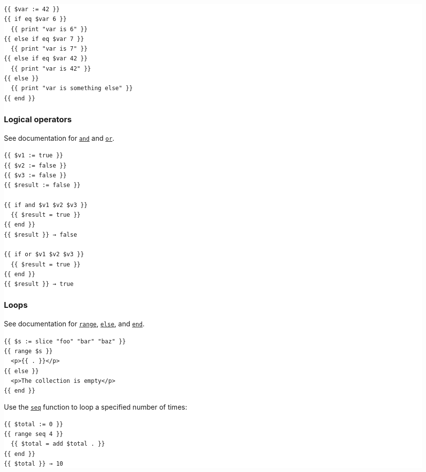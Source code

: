 ```go-html-template
{{ $var := 42 }}
{{ if eq $var 6 }}
  {{ print "var is 6" }}
{{ else if eq $var 7 }}
  {{ print "var is 7" }}
{{ else if eq $var 42 }}
  {{ print "var is 42" }}
{{ else }}
  {{ print "var is something else" }}
{{ end }}
```

### Logical operators

See documentation for [`and`] and [`or`].

```go-html-template
{{ $v1 := true }}
{{ $v2 := false }}
{{ $v3 := false }}
{{ $result := false }}

{{ if and $v1 $v2 $v3 }}
  {{ $result = true }}
{{ end }}
{{ $result }} → false

{{ if or $v1 $v2 $v3 }}
  {{ $result = true }}
{{ end }}
{{ $result }} → true
```

### Loops

See documentation for [`range`], [`else`], and [`end`].

```go-html-template
{{ $s := slice "foo" "bar" "baz" }}
{{ range $s }}
  <p>{{ . }}</p>
{{ else }}
  <p>The collection is empty</p>
{{ end }}
```

Use the [`seq`] function to loop a specified number of times:

```go-html-template
{{ $total := 0 }}
{{ range seq 4 }}
  {{ $total = add $total . }}
{{ end }}
{{ $total }} → 10
```


[`and`]: /functions/go-template/and
[`else`]: /functions/go-template/else/
[`end`]: /functions/go-template/end/
[`if`]: /functions/go-template/if/
[`index`]: /functions/collections/indexfunction/
[`index`]: /functions/collections/indexfunction/
[`or`]: /functions/go-template/or
[`Page`]: /methods/page/
[`partial`]: /functions/partials/include/
[`partialCached`]: /functions/partials/includecached/
[`range`]: /functions/go-template/range/
[`range`]: /functions/go-template/range/
[`safeHTML`]: /functions/safe/html
[`seq`]: /functions/collections/seq
[`Site`]: /methods/site/
[`template`]: /functions/go-template/template/
[`Title`]: /methods/page/title
[`with`]: /functions/go-template/with/
[`with`]: /functions/go-template/with/
[current context]: #current-context
[embedded templates]: /templates/embedded/
[front matter]: /content-management/front-matter/
[front matter fields]: /content-management/front-matter/#fields
[functions]: /functions/
[functions]: /functions
[go-templates]: /functions/go-template/
[html/template]: https://pkg.go.dev/html/template
[methods]: /methods/
[methods]: /methods/
[partial templates]: /templates/partial
[templates]: /templates/
[text/template]: https://pkg.go.dev/text/template
[variables]: #variables